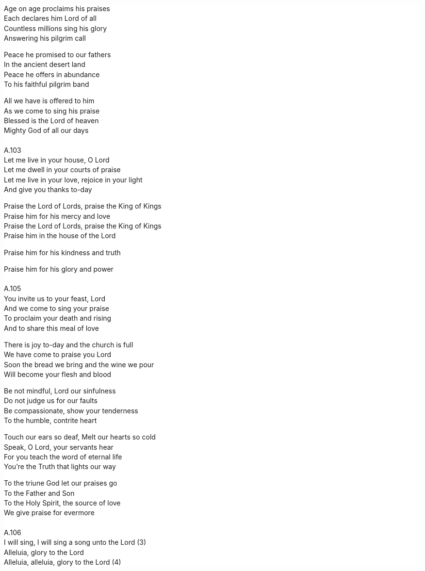 Age on age proclaims his praises<br>
Each declares him Lord of all<br>
Countless millions sing his glory<br>
Answering his pilgrim call<br>

Peace he promised to our fathers<br>
In the ancient desert land<br>
Peace he offers in abundance<br>
To his faithful pilgrim band<br>

All we have is offered to him<br>
As we come to sing his praise<br>
Blessed is the Lord of heaven<br>
Mighty God of all our days<br>
<br>
A.103<br>
Let me live in your house, O Lord<br>
Let me dwell in your courts of praise<br>
Let me live in your love, rejoice in your light<br>
And give you thanks to-day<br>

Praise the Lord of Lords, praise the King of Kings<br>
Praise him for his mercy and love<br>
Praise the Lord of Lords, praise the King of Kings<br>
Praise him in the house of the Lord<br>

Praise him for his kindness and truth<br>

Praise him for his glory and power<br>
<br>
A.105<br>
You invite us to your feast, Lord<br>
And we come to sing your praise<br>
To proclaim your death and rising<br>
And to share this meal of love<br>

There is joy to-day and the church is full<br>
We have come to praise you Lord<br>
Soon the bread we bring and the wine we pour<br>
Will become your flesh and blood<br>

Be not mindful, Lord our sinfulness<br>
Do not judge us for our faults<br>
Be compassionate, show your tenderness<br>
To the humble, contrite heart<br>

Touch our ears so deaf, Melt our hearts so cold<br>
Speak, O Lord, your servants hear<br>
For you teach the word of eternal life<br>
You’re the Truth that lights our way<br>

To the triune God let our praises go<br>
To the Father and Son<br>
To the Holy Spirit, the source of love<br>
We give praise for evermore<br>
<br>
A.106<br>
I will sing, I will sing a song unto the Lord (3)<br>
Alleluia, glory to the Lord<br>
Alleluia, alleluia, glory to the Lord (4)<br>
